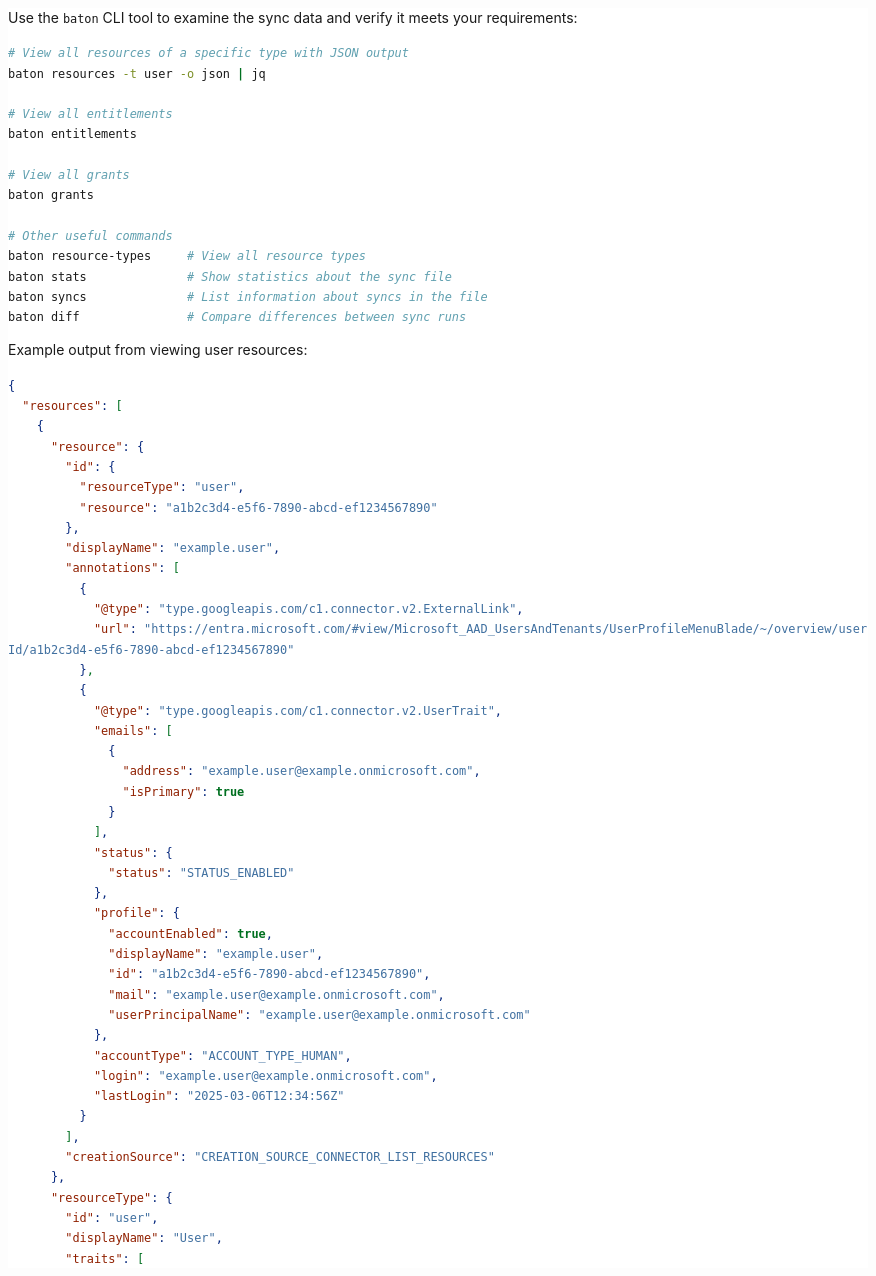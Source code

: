 Use the `baton` CLI tool to examine the sync data and verify it meets your requirements:

```bash
# View all resources of a specific type with JSON output
baton resources -t user -o json | jq

# View all entitlements 
baton entitlements

# View all grants
baton grants

# Other useful commands
baton resource-types     # View all resource types
baton stats              # Show statistics about the sync file
baton syncs              # List information about syncs in the file
baton diff               # Compare differences between sync runs
```

Example output from viewing user resources:
```json
{
  "resources": [
    {
      "resource": {
        "id": {
          "resourceType": "user",
          "resource": "a1b2c3d4-e5f6-7890-abcd-ef1234567890"
        },
        "displayName": "example.user",
        "annotations": [
          {
            "@type": "type.googleapis.com/c1.connector.v2.ExternalLink",
            "url": "https://entra.microsoft.com/#view/Microsoft_AAD_UsersAndTenants/UserProfileMenuBlade/~/overview/userId/a1b2c3d4-e5f6-7890-abcd-ef1234567890"
          },
          {
            "@type": "type.googleapis.com/c1.connector.v2.UserTrait",
            "emails": [
              {
                "address": "example.user@example.onmicrosoft.com",
                "isPrimary": true
              }
            ],
            "status": {
              "status": "STATUS_ENABLED"
            },
            "profile": {
              "accountEnabled": true,
              "displayName": "example.user",
              "id": "a1b2c3d4-e5f6-7890-abcd-ef1234567890",
              "mail": "example.user@example.onmicrosoft.com",
              "userPrincipalName": "example.user@example.onmicrosoft.com"
            },
            "accountType": "ACCOUNT_TYPE_HUMAN",
            "login": "example.user@example.onmicrosoft.com",
            "lastLogin": "2025-03-06T12:34:56Z"
          }
        ],
        "creationSource": "CREATION_SOURCE_CONNECTOR_LIST_RESOURCES"
      },
      "resourceType": {
        "id": "user",
        "displayName": "User",
        "traits": [
```